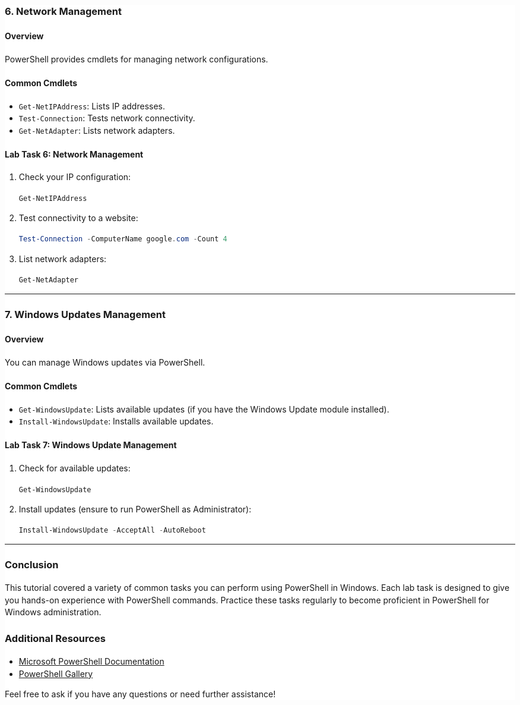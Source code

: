 ### 6. **Network Management**
#### Overview
PowerShell provides cmdlets for managing network configurations.

#### Common Cmdlets
- `Get-NetIPAddress`: Lists IP addresses.
- `Test-Connection`: Tests network connectivity.
- `Get-NetAdapter`: Lists network adapters.

#### Lab Task 6: Network Management
1. Check your IP configuration:
   ```powershell
   Get-NetIPAddress
   ```
2. Test connectivity to a website:
   ```powershell
   Test-Connection -ComputerName google.com -Count 4
   ```
3. List network adapters:
   ```powershell
   Get-NetAdapter
   ```

---

### 7. **Windows Updates Management**
#### Overview
You can manage Windows updates via PowerShell.

#### Common Cmdlets
- `Get-WindowsUpdate`: Lists available updates (if you have the Windows Update module installed).
- `Install-WindowsUpdate`: Installs available updates.

#### Lab Task 7: Windows Update Management
1. Check for available updates:
   ```powershell
   Get-WindowsUpdate
   ```
2. Install updates (ensure to run PowerShell as Administrator):
   ```powershell
   Install-WindowsUpdate -AcceptAll -AutoReboot
   ```

---

### Conclusion
This tutorial covered a variety of common tasks you can perform using PowerShell in Windows. Each lab task is designed to give you hands-on experience with PowerShell commands. Practice these tasks regularly to become proficient in PowerShell for Windows administration.

### Additional Resources
- [Microsoft PowerShell Documentation](https://docs.microsoft.com/en-us/powershell/)
- [PowerShell Gallery](https://www.powershellgallery.com/)

Feel free to ask if you have any questions or need further assistance!